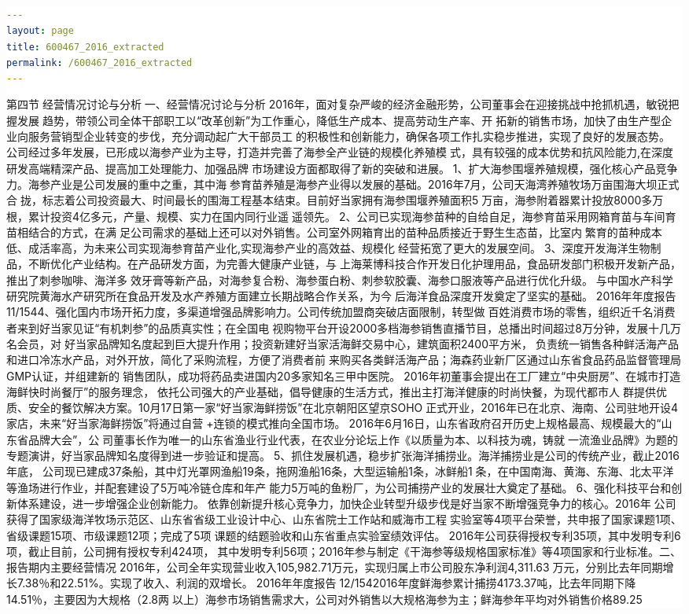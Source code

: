 ```yaml
---
layout: page
title: 600467_2016_extracted
permalink: /600467_2016_extracted
---
```


第四节
经营情况讨论与分析
一、经营情况讨论与分析
2016年，面对复杂严峻的经济金融形势，公司董事会在迎接挑战中抢抓机遇，敏锐把握发展
趋势，带领公司全体干部职工以“改革创新”为工作重心，降低生产成本、提高劳动生产率、开
拓新的销售市场，加快了由生产型企业向服务营销型企业转变的步伐，充分调动起广大干部员工
的积极性和创新能力，确保各项工作扎实稳步推进，实现了良好的发展态势。
公司经过多年发展，已形成以海参产业为主导，打造并完善了海参全产业链的规模化养殖模
式，具有较强的成本优势和抗风险能力,在深度研发高端精深产品、提高加工处理能力、加强品牌
市场建设方面都取得了新的突破和进展。
1、扩大海参围堰养殖规模，强化核心产品竞争力。海参产业是公司发展的重中之重，其中海
参育苗养殖是海参产业得以发展的基础。2016年7月，公司天海湾养殖牧场万亩围海大坝正式合
拢，标志着公司投资最大、时间最长的围海工程基本结束。目前好当家拥有海参围堰养殖面积5
万亩，海参附着器累计投放8000多万根，累计投资4亿多元，产量、规模、实力在国内同行业遥
遥领先。
2、公司已实现海参苗种的自给自足，海参育苗采用网箱育苗与车间育苗相结合的方式，在满
足公司需求的基础上还可以对外销售。公司室外网箱育出的苗种品质接近于野生生态苗，比室内
繁育的苗种成本低、成活率高，为未来公司实现海参育苗产业化,实现海参产业的高效益、规模化
经营拓宽了更大的发展空间。
3、深度开发海洋生物制品，不断优化产业结构。在产品研发方面，为完善大健康产业链，与
上海莱博科技合作开发日化护理用品，食品研发部门积极开发新产品，推出了刺参咖啡、海洋多
效牙膏等新产品，对海参复合粉、海参蛋白粉、刺参软胶囊、海参口服液等产品进行优化升级。
与中国水产科学研究院黄海水产研究所在食品开发及水产养殖方面建立长期战略合作关系，为今
后海洋食品深度开发奠定了坚实的基础。
2016年年度报告
11/1544、强化国内市场开拓力度，多渠道增强品牌影响力。公司传统加盟商突破店面限制，转型做
百姓消费市场的零售，组织近千名消费者来到好当家见证“有机刺参”的品质真实性；在全国电
视购物平台开设2000多档海参销售直播节目，总播出时间超过8万分钟，发展十几万名会员，对
好当家品牌知名度起到巨大提升作用；投资新建好当家活海鲜交易中心，建筑面积2400平方米，
负责统一销售各种鲜活海产品和进口冷冻水产品，对外开放，简化了采购流程，方便了消费者前
来购买各类鲜活海产品；海森药业新厂区通过山东省食品药品监督管理局GMP认证，并组建新的
销售团队，成功将药品卖进国内20多家知名三甲中医院。
2016年初董事会提出在工厂建立“中央厨房”、在城市打造海鲜快时尚餐厅”的服务理念，
依托公司强大的产业基础，倡导健康的生活方式，推出主打海洋健康的时尚快餐，为现代都市人
群提供优质、安全的餐饮解决方案。10月17日第一家“好当家海鲜捞饭”在北京朝阳区望京SOHO
正式开业，2016年已在北京、海南、公司驻地开设4家店，未来“好当家海鲜捞饭”将通过自营
+连锁的模式推向全国市场。
2016年6月16日，山东省政府召开历史上规格最高、规模最大的“山东省品牌大会”，公
司董事长作为唯一的山东省渔业行业代表，在农业分论坛上作《以质量为本、以科技为魂，铸就
一流渔业品牌》为题的专题演讲，好当家品牌知名度得到进一步验证和提高。
5、抓住发展机遇，稳步扩张海洋捕捞业。海洋捕捞业是公司的传统产业，截止2016年底，
公司现已建成37条船，其中灯光罩网渔船19条，拖网渔船16条，大型运输船1条，冰鲜船1
条，在中国南海、黄海、东海、北太平洋等渔场进行作业，并配套建设了5万吨冷链仓库和年产
能力5万吨的鱼粉厂，为公司捕捞产业的发展壮大奠定了基础。
6、强化科技平台和创新体系建设，进一步增强企业创新能力。
依靠创新提升核心竞争力，加快企业转型升级步伐是好当家不断增强竞争力的核心。2016年
公司获得了国家级海洋牧场示范区、山东省省级工业设计中心、山东省院士工作站和威海市工程
实验室等4项平台荣誉，共申报了国家课题1项、省级课题15项、市级课题12项；完成了5项
课题的结题验收和山东省重点实验室绩效评估。
2016年公司获得授权专利35项，其中发明专利6项，截止目前，公司拥有授权专利424项，
其中发明专利56项；2016年参与制定《干海参等级规格国家标准》等4项国家和行业标准。二、报告期内主要经营情况
2016年，公司全年实现营业收入105,982.71万元，实现归属上市公司股东净利润4,311.63
万元，分别比去年同期增长7.38％和22.51%。实现了收入、利润的双增长。
2016年年度报告
12/1542016年度鲜海参累计捕捞4173.37吨，比去年同期下降14.51％，主要因为大规格（2.8两
以上）海参市场销售需求大，公司对外销售以大规格海参为主；鲜海参年平均对外销售价格89.25